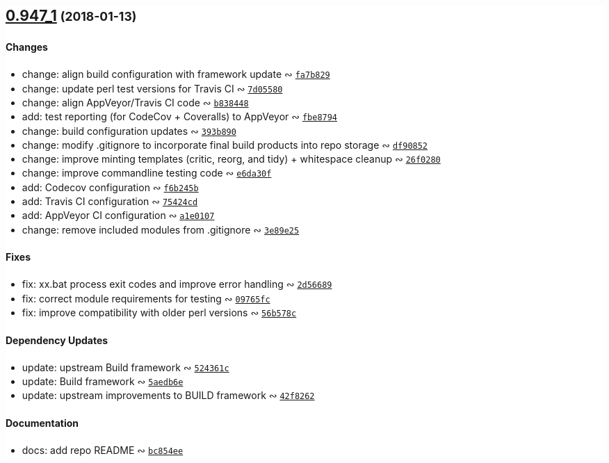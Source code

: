 
## [0.947_1](https://github.com/rivy/perl.Win32-CommandLine/compare/0.945_1...0.947_1) <small>(2018-01-13)</small>

#### Changes

* change: align build configuration with framework update &ac; [`fa7b829`](https://github.com/rivy/perl.Win32-CommandLine/commit/fa7b829f108128e4240274c89a5fd9204ff9dc90)
* change: update perl test versions for Travis CI &ac; [`7d05580`](https://github.com/rivy/perl.Win32-CommandLine/commit/7d05580878c5fb2f33a178c1110bf6405fd21a82)
* change: align AppVeyor/Travis CI code &ac; [`b838448`](https://github.com/rivy/perl.Win32-CommandLine/commit/b838448ece525c0a2f2adcadf33f6853dd88011d)
* add: test reporting (for CodeCov + Coveralls) to AppVeyor &ac; [`fbe8794`](https://github.com/rivy/perl.Win32-CommandLine/commit/fbe8794d6180ba62cfb369f7a24a06f3290e351b)
* change: build configuration updates &ac; [`393b890`](https://github.com/rivy/perl.Win32-CommandLine/commit/393b890965258f59e7f1ecdcfbc2dba1a9dd7e15)
* change: modify .gitignore to incorporate final build products into repo storage &ac; [`df90852`](https://github.com/rivy/perl.Win32-CommandLine/commit/df90852f918a5d436e6fbea2ac29f19b8a84ae6c)
* change: improve minting templates (critic, reorg, and tidy) + whitespace cleanup &ac; [`26f0280`](https://github.com/rivy/perl.Win32-CommandLine/commit/26f02806973ab4374d9349b7cd47e844e6337d05)
* change: improve commandline testing code &ac; [`e6da30f`](https://github.com/rivy/perl.Win32-CommandLine/commit/e6da30f1753d63400bf8f4d601543968c99eb10b)
* add: Codecov configuration &ac; [`f6b245b`](https://github.com/rivy/perl.Win32-CommandLine/commit/f6b245b7cd8217803a8ca7e659370b771401d93c)
* add: Travis CI configuration &ac; [`75424cd`](https://github.com/rivy/perl.Win32-CommandLine/commit/75424cd51b1449a5f476ba3f92595ac9dbdf16a4)
* add: AppVeyor CI configuration &ac; [`a1e0107`](https://github.com/rivy/perl.Win32-CommandLine/commit/a1e0107ca6cc5889aff26f8a4ee6552c30e4812a)
* change: remove included modules from .gitignore &ac; [`3e89e25`](https://github.com/rivy/perl.Win32-CommandLine/commit/3e89e257d44036af580eff0191e140612c696afb)

#### Fixes

* fix: xx.bat process exit codes and improve error handling &ac; [`2d56689`](https://github.com/rivy/perl.Win32-CommandLine/commit/2d566898199d4870bcd86c76eb3b229f5917af12)
* fix: correct module requirements for testing &ac; [`09765fc`](https://github.com/rivy/perl.Win32-CommandLine/commit/09765fc821384b13647708f242a806148df42f0e)
* fix: improve compatibility with older perl versions &ac; [`56b578c`](https://github.com/rivy/perl.Win32-CommandLine/commit/56b578cc396cc9f037687da6c4ae8afe38bfef74)

#### Dependency Updates

* update: upstream Build framework &ac; [`524361c`](https://github.com/rivy/perl.Win32-CommandLine/commit/524361cb97d2196f55094c968b9a3bc5ea5564bd)
* update: Build framework &ac; [`5aedb6e`](https://github.com/rivy/perl.Win32-CommandLine/commit/5aedb6e2a86ab2bc03c4a7cc04708679ed65c8d5)
* update: upstream improvements to BUILD framework &ac; [`42f8262`](https://github.com/rivy/perl.Win32-CommandLine/commit/42f8262fb52c4177cf2de2f18a203a53ca462ab5)

#### Documentation

* docs: add repo README &ac; [`bc854ee`](https://github.com/rivy/perl.Win32-CommandLine/commit/bc854eebfaa24f045463d484b264398d9b3b5727)
